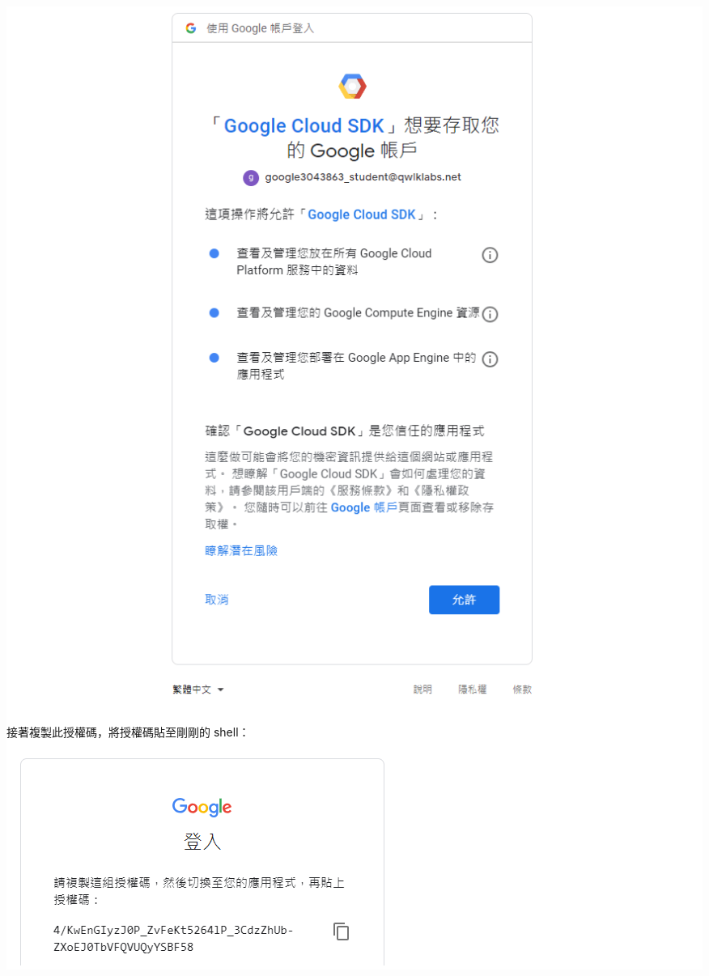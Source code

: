 ![](../images/gcp-vm-nignx-web-server/2019-04-13-14-57-02.png)

接著複製此授權碼，將授權碼貼至剛剛的 shell：

![](../images/gcp-vm-nignx-web-server/2019-04-13-20-16-05.png)
